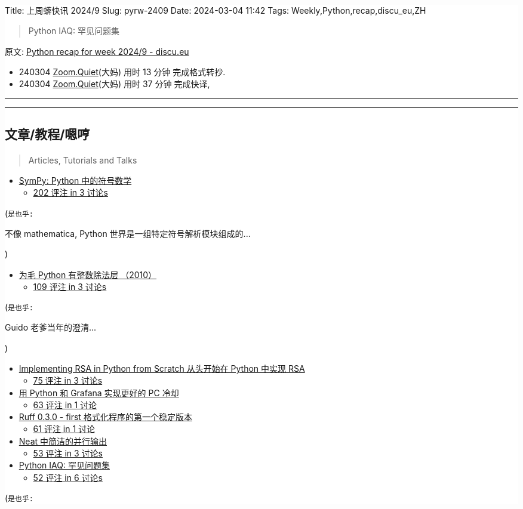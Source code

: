 Title: 上周蠎快讯 2024/9
Slug: pyrw-2409
Date: 2024-03-04 11:42
Tags: Weekly,Python,recap,discu_eu,ZH


> Python IAQ: 罕见问题集


原文: [Python recap for week 2024/9 \- discu\.eu](https://discu.eu/weekly/python/2024/9/)


- 240304 [Zoom.Quiet](http://zoomquiet.io/)(大妈) 用时 13 分钟 完成格式转抄.
- 240304 [Zoom.Quiet](http://zoomquiet.io/)(大妈) 用时 37 分钟 完成快译,

------


-----------------------------------------
## 文章/教程/嗯哼 
> Articles, Tutorials and Talks



- [SymPy:  Python 中的符号数学](https://www.sympy.org/en/index.html)
    + [202 评注 in 3 讨论s](https://discu.eu/q/https://www.sympy.org/en/index.html)

(`是也乎:`

不像 mathematica, Python 世界是一组特定符号解析模块组成的...

)

- [为毛 Python 有整数除法层 （2010）](http://python-history.blogspot.com/2010/08/why-pythons-integer-division-floors.html)
    + [109 评注 in 3 讨论s](https://discu.eu/q/http://python-history.blogspot.com/2010/08/why-pythons-integer-division-floors.html)

(`是也乎:`

Guido 老爹当年的澄清...

)

- [Implementing RSA in Python from Scratch
从头开始在 Python 中实现 RSA](https://coderoasis.com/implementing-rsa-from-scratch-in-python/)
    + [75 评注 in 3 讨论s](https://discu.eu/q/https://coderoasis.com/implementing-rsa-from-scratch-in-python/)
- [用 Python 和 Grafana 实现更好的 PC 冷却](https://calbryant.uk/blog/better-pc-cooling-with-python/)
    + [63 评注 in 1 讨论](https://discu.eu/q/https://calbryant.uk/blog/better-pc-cooling-with-python/)
- [Ruff 0.3.0 - first 格式化程序的第一个稳定版本](https://astral.sh/blog/ruff-v0.3.0)
    + [61 评注 in 1 讨论](https://discu.eu/q/https://astral.sh/blog/ruff-v0.3.0)
- [Neat 中简洁的并行输出](https://bernsteinbear.com/blog/python-parallel-output/)
    + [53 评注 in 3 讨论s](https://discu.eu/q/https://bernsteinbear.com/blog/python-parallel-output/)
- [Python IAQ: 罕见问题集](https://norvig.com/python-iaq.html)
    + [52 评注 in 6 讨论s](https://discu.eu/q/https://norvig.com/python-iaq.html)

(`是也乎:`
